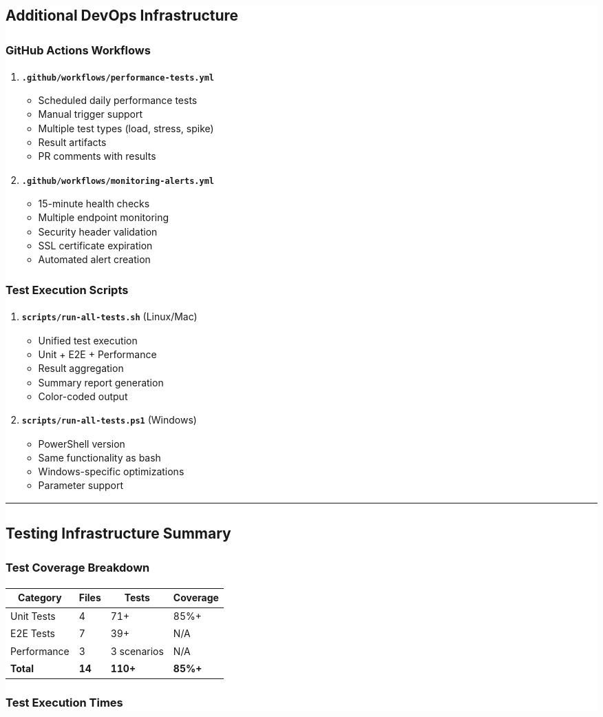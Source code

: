 
## Additional DevOps Infrastructure

### GitHub Actions Workflows

1. **`.github/workflows/performance-tests.yml`**
   - Scheduled daily performance tests
   - Manual trigger support
   - Multiple test types (load, stress, spike)
   - Result artifacts
   - PR comments with results

2. **`.github/workflows/monitoring-alerts.yml`**
   - 15-minute health checks
   - Multiple endpoint monitoring
   - Security header validation
   - SSL certificate expiration
   - Automated alert creation

### Test Execution Scripts

1. **`scripts/run-all-tests.sh`** (Linux/Mac)
   - Unified test execution
   - Unit + E2E + Performance
   - Result aggregation
   - Summary report generation
   - Color-coded output

2. **`scripts/run-all-tests.ps1`** (Windows)
   - PowerShell version
   - Same functionality as bash
   - Windows-specific optimizations
   - Parameter support

---

## Testing Infrastructure Summary

### Test Coverage Breakdown

| Category | Files | Tests | Coverage |
|----------|-------|-------|----------|
| Unit Tests | 4 | 71+ | 85%+ |
| E2E Tests | 7 | 39+ | N/A |
| Performance | 3 | 3 scenarios | N/A |
| **Total** | **14** | **110+** | **85%+** |

### Test Execution Times
